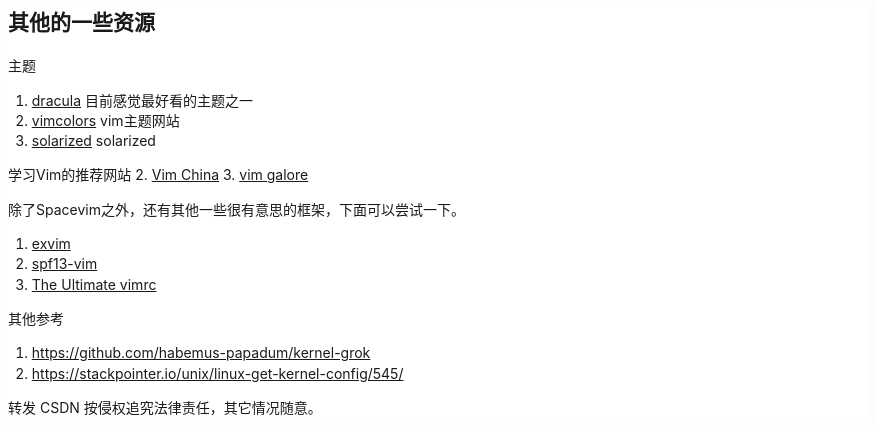 ## 其他的一些资源

主题
1. [dracula](https://draculatheme.com/vim/) 目前感觉最好看的主题之一
2. [vimcolors](http://vimcolors.com/) vim主题网站
3. [solarized](https://github.com/vim-scripts/Solarized) solarized

学习Vim的推荐网站
2. [Vim China](https://github.com/vim-china)
3. [vim galore](https://github.com/mhinz/vim-galore)

除了Spacevim之外，还有其他一些很有意思的框架，下面可以尝试一下。
1. [exvim](https://exvim.github.io/)
5. [spf13-vim](https://github.com/spf13/spf13-vim)
6. [The Ultimate vimrc](https://github.com/amix/vimrc)

其他参考
1. https://github.com/habemus-papadum/kernel-grok
2. https://stackpointer.io/unix/linux-get-kernel-config/545/

转发 CSDN 按侵权追究法律责任，其它情况随意。
